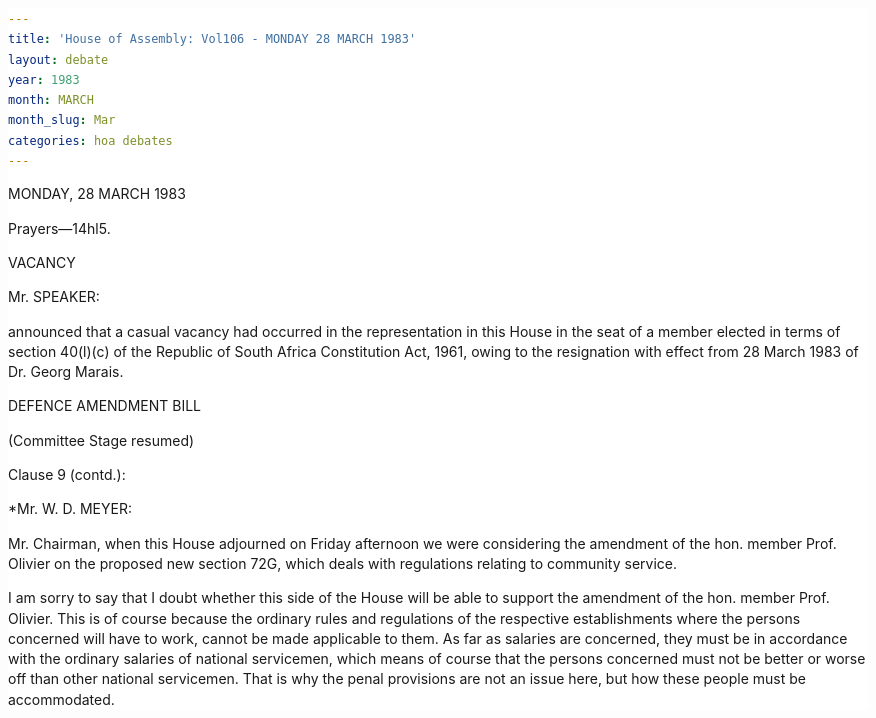 ```yaml
---
title: 'House of Assembly: Vol106 - MONDAY 28 MARCH 1983'
layout: debate
year: 1983
month: MARCH
month_slug: Mar
categories: hoa debates
---
```


<debateSection name="#opening">

<heading><span class="col_4025-4026" refersTo="page_0297"/>MONDAY, 28 MARCH 1983</heading>

<prayers>

<narrative>Prayers&#x2014;<recordedTime time="1983-03-28T14:15:00">14hl5.</recordedTime></narrative>

</prayers>

<debateSection name="#vacancy">

<heading>VACANCY</heading>

<speech by="#speaker">

<from>Mr. <person refersTo="hansard_za">SPEAKER</person>:</from>

<p>announced that a casual vacancy had occurred in the representation in this House in the seat of a member elected in terms of section 40(l)(c) of the Republic of South Africa Constitution Act, 1961, owing to the resignation with effect from 28 March 1983 of Dr. Georg Marais.</p>

</speech>

</debateSection>

<debateSection name="#defence_amendment_bill">

<heading>DEFENCE AMENDMENT BILL</heading>

<summary>(Committee Stage resumed)</summary>

<p>Clause 9 (contd.):</p>

<speech by="#meyer">

<from>*Mr. <person refersTo="hansard_za">W. D. MEYER</person>:</from>

<p>Mr. Chairman, when this House adjourned on Friday afternoon we were considering the amendment of the hon. member Prof. Olivier on the proposed new section 72G, which deals with regulations relating to community service.</p>

<p>I am sorry to say that I doubt whether this side of the House will be able to support the amendment of the hon. member Prof. Olivier. This is of course because the ordinary rules and regulations of the respective establishments where the persons concerned will have to work, cannot be made applicable to them. As far as salaries are concerned, they must be in accordance with the ordinary salaries of national servicemen, which means of course that the persons concerned must not be better or worse off than other national servicemen. That is why the penal provisions are not an issue here, but how these people must be accommodated.</p>
